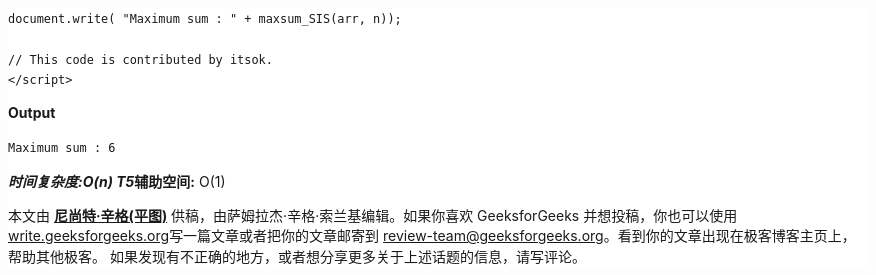 ```
document.write( "Maximum sum : " + maxsum_SIS(arr, n));

// This code is contributed by itsok.
</script>
```

**Output**

```
Maximum sum : 6
```

***时间复杂度:**O(n)*
T5**辅助空间:** O(1)

本文由 [**尼尚特·辛格(平图)**](https://practice.geeksforgeeks.org/user-profile.php?user=_code) 供稿，由萨姆拉杰·辛格·索兰基编辑。如果你喜欢 GeeksforGeeks 并想投稿，你也可以使用[write.geeksforgeeks.org](https://write.geeksforgeeks.org)写一篇文章或者把你的文章邮寄到 review-team@geeksforgeeks.org。看到你的文章出现在极客博客主页上，帮助其他极客。
如果发现有不正确的地方，或者想分享更多关于上述话题的信息，请写评论。